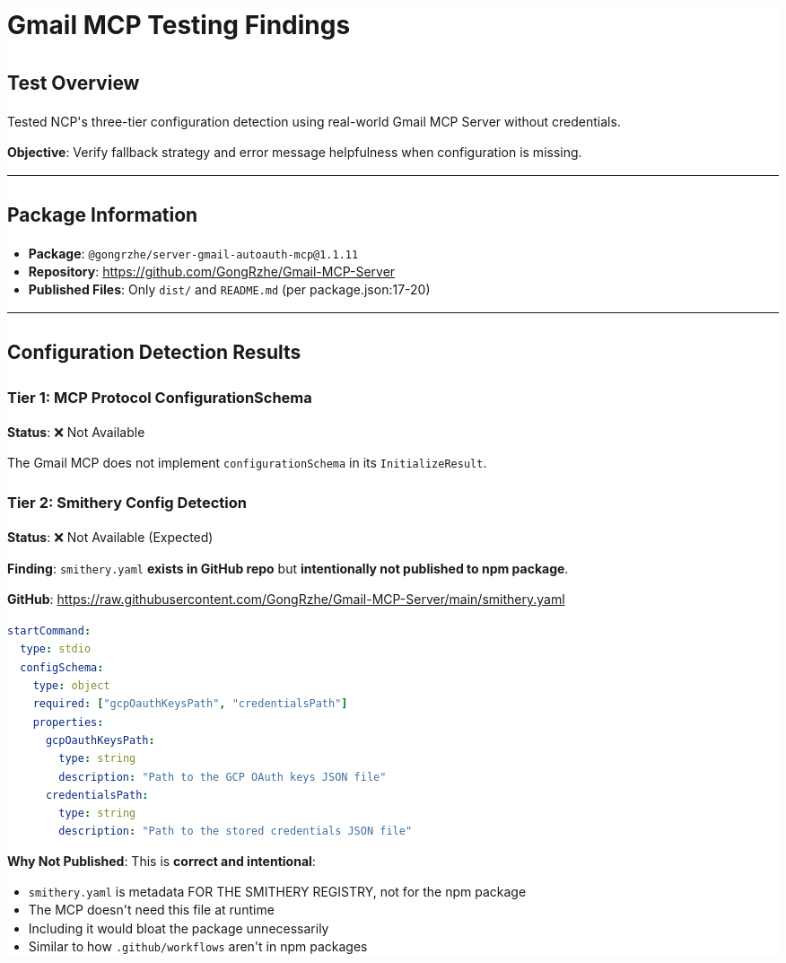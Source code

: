# Gmail MCP Testing Findings

## Test Overview
Tested NCP's three-tier configuration detection using real-world Gmail MCP Server without credentials.

**Objective**: Verify fallback strategy and error message helpfulness when configuration is missing.

---

## Package Information

- **Package**: `@gongrzhe/server-gmail-autoauth-mcp@1.1.11`
- **Repository**: https://github.com/GongRzhe/Gmail-MCP-Server
- **Published Files**: Only `dist/` and `README.md` (per package.json:17-20)

---

## Configuration Detection Results

### Tier 1: MCP Protocol ConfigurationSchema
**Status**: ❌ Not Available

The Gmail MCP does not implement `configurationSchema` in its `InitializeResult`.

### Tier 2: Smithery Config Detection
**Status**: ❌ Not Available (Expected)

**Finding**: `smithery.yaml` **exists in GitHub repo** but **intentionally not published to npm package**.

**GitHub**: https://raw.githubusercontent.com/GongRzhe/Gmail-MCP-Server/main/smithery.yaml

```yaml
startCommand:
  type: stdio
  configSchema:
    type: object
    required: ["gcpOauthKeysPath", "credentialsPath"]
    properties:
      gcpOauthKeysPath:
        type: string
        description: "Path to the GCP OAuth keys JSON file"
      credentialsPath:
        type: string
        description: "Path to the stored credentials JSON file"
```

**Why Not Published**: This is **correct and intentional**:
- `smithery.yaml` is metadata FOR THE SMITHERY REGISTRY, not for the npm package
- The MCP doesn't need this file at runtime
- Including it would bloat the package unnecessarily
- Similar to how `.github/workflows` aren't in npm packages
